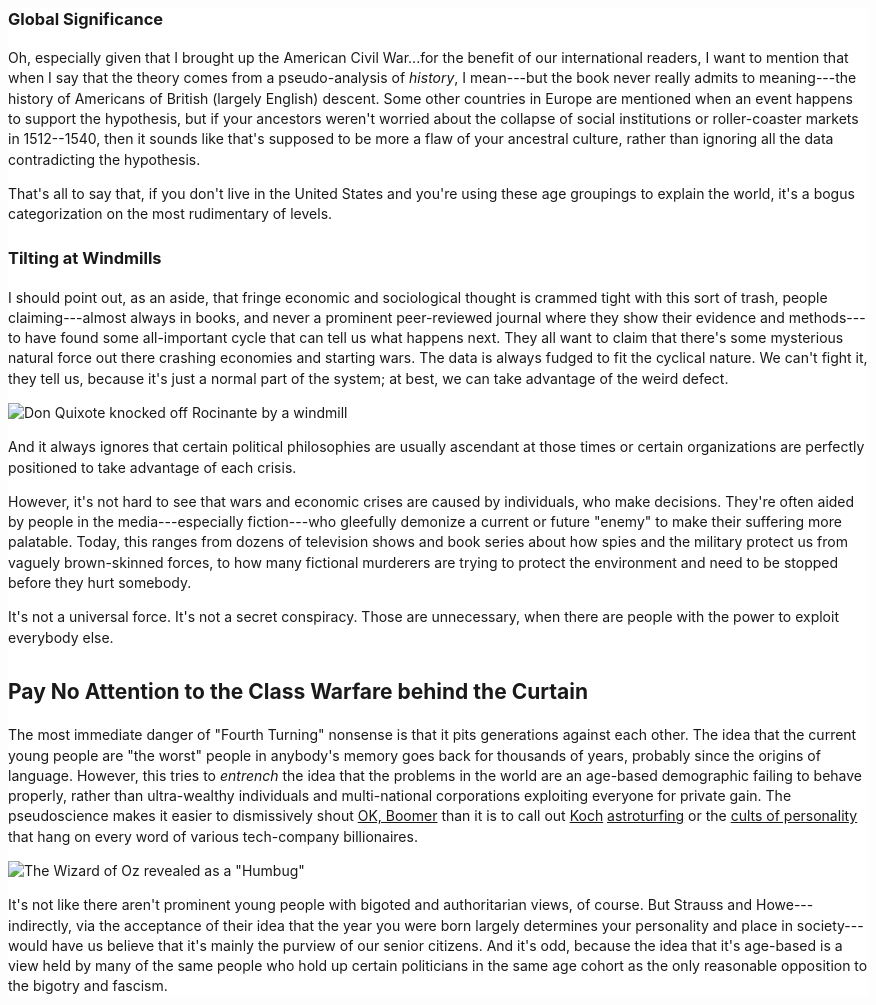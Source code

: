 ### Global Significance

Oh, especially given that I brought up the American Civil War...for the benefit of our international readers, I want to mention that when I say that the theory comes from a pseudo-analysis of *history*, I mean---but the book never really admits to meaning---the history of Americans of British (largely English) descent.  Some other countries in Europe are mentioned when an event happens to support the hypothesis, but if your ancestors weren't worried about the collapse of social institutions or roller-coaster markets in 1512--1540, then it sounds like that's supposed to be more a flaw of your ancestral culture, rather than ignoring all the data contradicting the hypothesis.

That's all to say that, if you don't live in the United States and you're using these age groupings to explain the world, it's a bogus categorization on the most rudimentary of levels.

### Tilting at Windmills

I should point out, as an aside, that fringe economic and sociological thought is crammed tight with this sort of trash, people claiming---almost always in books, and never a prominent peer-reviewed journal where they show their evidence and methods---to have found some all-important cycle that can tell us what happens next.  They all want to claim that there's some mysterious natural force out there crashing economies and starting wars.  The data is always fudged to fit the cyclical nature.  We can't fight it, they tell us, because it's just a normal part of the system; at best, we can take advantage of the weird defect.

![Don Quixote knocked off Rocinante by a windmill](/blog/assets/Don-Quixote-6-windmill.png "He could have gotten milled grain instead of an injury")

And it always ignores that certain political philosophies are usually ascendant at those times or certain organizations are perfectly positioned to take advantage of each crisis.

However, it's not hard to see that wars and economic crises are caused by individuals, who make decisions.  They're often aided by people in the media---especially fiction---who gleefully demonize a current or future "enemy" to make their suffering more palatable.  Today, this ranges from dozens of television shows and book series about how spies and the military protect us from vaguely brown-skinned forces, to how many fictional murderers are trying to protect the environment and need to be stopped before they hurt somebody.

It's not a universal force.  It's not a secret conspiracy.  Those are unnecessary, when there are people with the power to exploit everybody else.

## Pay No Attention to the Class Warfare behind the Curtain

The most immediate danger of "Fourth Turning" nonsense is that it pits generations against each other.  The idea that the current young people are "the worst" people in anybody's memory goes back for thousands of years, probably since the origins of language.  However, this tries to *entrench* the idea that the problems in the world are an age-based demographic failing to behave properly, rather than ultra-wealthy individuals and multi-national corporations exploiting everyone for private gain.  The pseudoscience makes it easier to dismissively shout [OK, Boomer](https://en.wikipedia.org/wiki/OK_boomer) than it is to call out [Koch](https://en.wikipedia.org/wiki/Koch_family) [astroturfing](https://en.wikipedia.org/wiki/Astroturfing) or the [cults of personality](https://en.wikipedia.org/wiki/Cult_of_personality) that hang on every word of various tech-company billionaires.

![The Wizard of Oz revealed as a "Humbug"](/blog/assets/Wizard-Oz-Humbug.png "He doesn't NOT look like Jeff Bezos, now that I think about it.")

It's not like there aren't prominent young people with bigoted and authoritarian views, of course.  But Strauss and Howe---indirectly, via the acceptance of their idea that the year you were born largely determines your personality and place in society---would have us believe that it's mainly the purview of our senior citizens.  And it's odd, because the idea that it's age-based is a view held by many of the same people who hold up certain politicians in the same age cohort as the only reasonable opposition to the bigotry and fascism.
